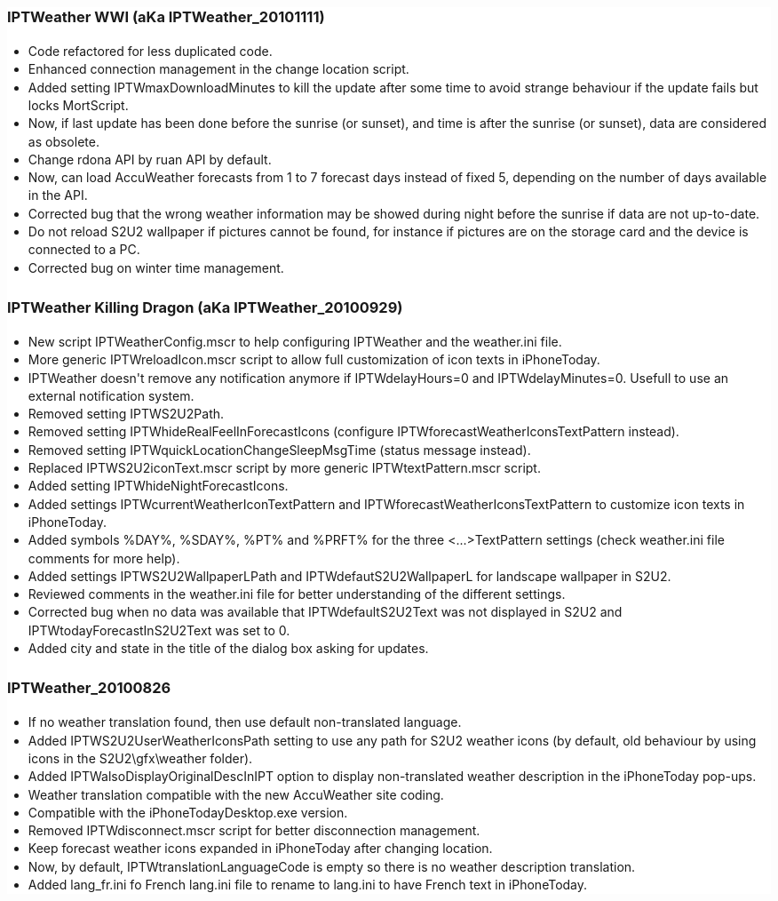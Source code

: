 ### IPTWeather WWI (aKa IPTWeather\_20101111) ###
  * Code refactored for less duplicated code.
  * Enhanced connection management in the change location script.
  * Added setting IPTWmaxDownloadMinutes to kill the update after some time to avoid strange behaviour if the update fails but locks MortScript.
  * Now, if last update has been done before the sunrise (or sunset), and time is after the sunrise (or sunset), data are considered as obsolete.
  * Change rdona API by ruan API by default.
  * Now, can load AccuWeather forecasts from 1 to 7 forecast days instead of fixed 5, depending on the number of days available in the API.
  * Corrected bug that the wrong weather information may be showed during night before the sunrise if data are not up-to-date.
  * Do not reload S2U2 wallpaper if pictures cannot be found, for instance if pictures are on the storage card and the device is connected to a PC.
  * Corrected bug on winter time management.

### IPTWeather Killing Dragon (aKa IPTWeather\_20100929) ###
  * New script IPTWeatherConfig.mscr to help configuring IPTWeather and the weather.ini file.
  * More generic IPTWreloadIcon.mscr script to allow full customization of icon texts in iPhoneToday.
  * IPTWeather doesn't remove any notification anymore if IPTWdelayHours=0 and IPTWdelayMinutes=0. Usefull to use an external notification system.
  * Removed setting IPTWS2U2Path.
  * Removed setting IPTWhideRealFeelInForecastIcons (configure IPTWforecastWeatherIconsTextPattern instead).
  * Removed setting IPTWquickLocationChangeSleepMsgTime (status message instead).
  * Replaced IPTWS2U2iconText.mscr script by more generic IPTWtextPattern.mscr script.
  * Added setting IPTWhideNightForecastIcons.
  * Added settings IPTWcurrentWeatherIconTextPattern and IPTWforecastWeatherIconsTextPattern to customize icon texts in iPhoneToday.
  * Added symbols %DAY%, %SDAY%, %PT% and %PRFT% for the three <...>TextPattern settings (check weather.ini file comments for more help).
  * Added settings IPTWS2U2WallpaperLPath and IPTWdefautS2U2WallpaperL for landscape wallpaper in S2U2.
  * Reviewed comments in the weather.ini file for better understanding of the different settings.
  * Corrected bug when no data was available that IPTWdefaultS2U2Text was not displayed in S2U2 and IPTWtodayForecastInS2U2Text was set to 0.
  * Added city and state in the title of the dialog box asking for updates.

### IPTWeather\_20100826 ###
  * If no weather translation found, then use default non-translated language.
  * Added IPTWS2U2UserWeatherIconsPath setting to use any path for S2U2 weather icons (by default, old behaviour by using icons in the S2U2\gfx\weather folder).
  * Added IPTWalsoDisplayOriginalDescInIPT option to display non-translated weather description in the iPhoneToday pop-ups.
  * Weather translation compatible with the new AccuWeather site coding.
  * Compatible with the iPhoneTodayDesktop.exe version.
  * Removed IPTWdisconnect.mscr script for better disconnection management.
  * Keep forecast weather icons expanded in iPhoneToday after changing location.
  * Now, by default, IPTWtranslationLanguageCode is empty so there is no weather description translation.
  * Added lang\_fr.ini fo French lang.ini file to rename to lang.ini to have French text in iPhoneToday.
